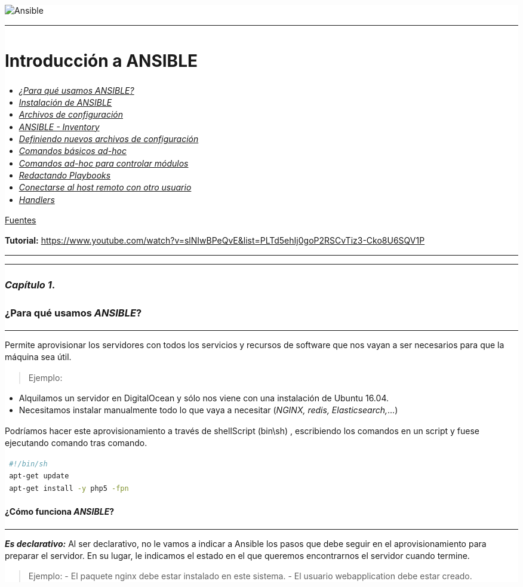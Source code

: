 
![Ansible][img-Ansible]
***
# Introducción a ANSIBLE

- *[¿Para qué usamos _ANSIBLE_?][s1]*
- *[Instalación de ANSIBLE][s2]*
- *[Archivos de configuración][s3]*
- *[ANSIBLE - Inventory][s4]*
- *[Definiendo nuevos archivos de configuración][s5]*
- *[Comandos básicos ad-hoc][s6]*
- *[Comandos ad-hoc para controlar módulos][s7]*
- *[Redactando Playbooks][s8]*
- *[Conectarse al host remoto con otro usuario][s9]*
- *[Handlers][s10]*

[Fuentes][s11]




**Tutorial:** https://www.youtube.com/watch?v=slNIwBPeQvE&list=PLTd5ehIj0goP2RSCvTiz3-Cko8U6SQV1P
***
---

### _Capítulo 1_.
### ¿Para qué usamos _ANSIBLE_?
---
Permite aprovisionar los servidores con todos los servicios y recursos de software que nos vayan a ser necesarios para que la máquina sea útil.

> Ejemplo: 
- Alquilamos un servidor en DigitalOcean y sólo nos viene con una instalación de Ubuntu 16.04.
- Necesitamos instalar manualmente todo lo que vaya a necesitar (_NGINX, redis, Elasticsearch,_...)

Podríamos hacer este aprovisionamiento a través de shellScript (bin\sh) , escribiendo los comandos en un script y fuese ejecutando comando tras comando. 
```sh
 #!/bin/sh
 apt-get update
 apt-get install -y php5 -fpn
```

#### ¿Cómo funciona _ANSIBLE_?
---
___Es declarativo:___ 
Al ser declarativo, no le vamos a indicar a Ansible los pasos que debe seguir en el aprovisionamiento para preparar el servidor.
En su lugar, le indicamos el estado en el que queremos encontrarnos el servidor cuando termine. 
> Ejemplo:
    - El paquete nginx debe estar instalado en este sistema.
    - El usuario webapplication  debe estar creado.


[img-Ansible]: https://upload.wikimedia.org/wikipedia/commons/0/05/Ansible_Logo.png "Icono ANSIBLE"
[Vagrant]: <https://www.vagrantup.com/>
[s1]: <https://github.com/josemanuelCRV/ansible-notes#para-qué-usamos-ansible>
[s2]: <https://github.com/josemanuelCRV/ansible-notes#instalación-de-ansible>
[s3]: <https://github.com/josemanuelCRV/ansible-notes#archivos-de-configuración>
[s4]: <https://github.com/josemanuelCRV/ansible-notes#ansible---inventory>
[s5]: <https://github.com/josemanuelCRV/ansible-notes#definiendo-nuevos-archivos-de-configuración>
[s6]: <https://github.com/josemanuelCRV/ansible-notes#comandos-básicos-ad-hoc>
[s7]: <https://github.com/josemanuelCRV/ansible-notes#comandos-ad-hoc-para-controlar-módulos>
[s8]: <https://github.com/josemanuelCRV/ansible-notes#redactando-playbooks>
[s9]: <https://github.com/josemanuelCRV/ansible-notes#conectarse-al-host-remoto-con-otro-usuario>
[s10]: <https://github.com/josemanuelCRV/ansible-notes#handlers>
[s11]: <https://github.com/josemanuelCRV/ansible-notes#fuentes>